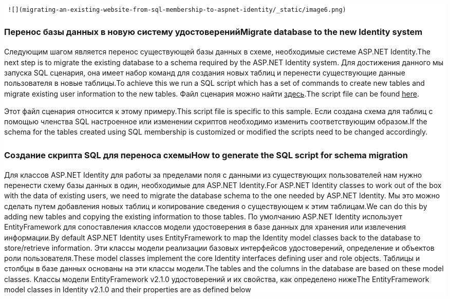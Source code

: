      ![](migrating-an-existing-website-from-sql-membership-to-aspnet-identity/_static/image6.png)

### <a name="migrate-database-to-the-new-identity-system"></a><span data-ttu-id="0fb92-152">Перенос базы данных в новую систему удостоверений</span><span class="sxs-lookup"><span data-stu-id="0fb92-152">Migrate database to the new Identity system</span></span>

<span data-ttu-id="0fb92-153">Следующим шагом является перенос существующей базы данных в схеме, необходимые системе ASP.NET Identity.</span><span class="sxs-lookup"><span data-stu-id="0fb92-153">The next step is to migrate the existing database to a schema required by the ASP.NET Identity system.</span></span> <span data-ttu-id="0fb92-154">Для достижения данного мы запуска SQL сценария, она имеет набор команд для создания новых таблиц и перенести существующие данные пользователя в новые таблицы.</span><span class="sxs-lookup"><span data-stu-id="0fb92-154">To achieve this we run a SQL script which has a set of commands to create new tables and migrate existing user information to the new tables.</span></span> <span data-ttu-id="0fb92-155">Файл сценария можно найти [здесь](https://aspnet.codeplex.com/SourceControl/latest#Samples/Identity/SQLMembership-Identity-OWIN/Migrations.sql).</span><span class="sxs-lookup"><span data-stu-id="0fb92-155">The script file can be found [here](https://aspnet.codeplex.com/SourceControl/latest#Samples/Identity/SQLMembership-Identity-OWIN/Migrations.sql).</span></span>

<span data-ttu-id="0fb92-156">Этот файл сценария относится к этому примеру.</span><span class="sxs-lookup"><span data-stu-id="0fb92-156">This script file is specific to this sample.</span></span> <span data-ttu-id="0fb92-157">Если создана схема для таблиц с помощью членства SQL настроенное или изменении скриптов необходимо изменить соответствующим образом.</span><span class="sxs-lookup"><span data-stu-id="0fb92-157">If the schema for the tables created using SQL membership is customized or modified the scripts need to be changed accordingly.</span></span>

### <a name="how-to-generate-the-sql-script-for-schema-migration"></a><span data-ttu-id="0fb92-158">Создание скрипта SQL для переноса схемы</span><span class="sxs-lookup"><span data-stu-id="0fb92-158">How to generate the SQL script for schema migration</span></span>

<span data-ttu-id="0fb92-159">Для классов ASP.NET Identity для работы за пределами поля с данными из существующих пользователей нам нужно перенести схему базы данных в один, необходимые для ASP.NET Identity.</span><span class="sxs-lookup"><span data-stu-id="0fb92-159">For ASP.NET Identity classes to work out of the box with the data of existing users, we need to migrate the database schema to the one needed by ASP.NET Identity.</span></span> <span data-ttu-id="0fb92-160">Мы это можно сделать путем добавления новых таблиц и копирование сведения о существующем к этим таблицам.</span><span class="sxs-lookup"><span data-stu-id="0fb92-160">We can do this by adding new tables and copying the existing information to those tables.</span></span> <span data-ttu-id="0fb92-161">По умолчанию ASP.NET Identity использует EntityFramework для сопоставления классов модели удостоверения в базе данных для хранения или извлечения информации.</span><span class="sxs-lookup"><span data-stu-id="0fb92-161">By default ASP.NET Identity uses EntityFramework to map the Identity model classes back to the database to store/retrieve information.</span></span> <span data-ttu-id="0fb92-162">Эти классы модели реализации базовых интерфейсов удостоверений, определение и объектов роли пользователя.</span><span class="sxs-lookup"><span data-stu-id="0fb92-162">These model classes implement the core Identity interfaces defining user and role objects.</span></span> <span data-ttu-id="0fb92-163">Таблицы и столбцы в базе данных основаны на эти классы модели.</span><span class="sxs-lookup"><span data-stu-id="0fb92-163">The tables and the columns in the database are based on these model classes.</span></span> <span data-ttu-id="0fb92-164">Классы модели EntityFramework v2.1.0 удостоверений и их свойства, как определено ниже</span><span class="sxs-lookup"><span data-stu-id="0fb92-164">The EntityFramework model classes in Identity v2.1.0 and their properties are as defined below</span></span>
